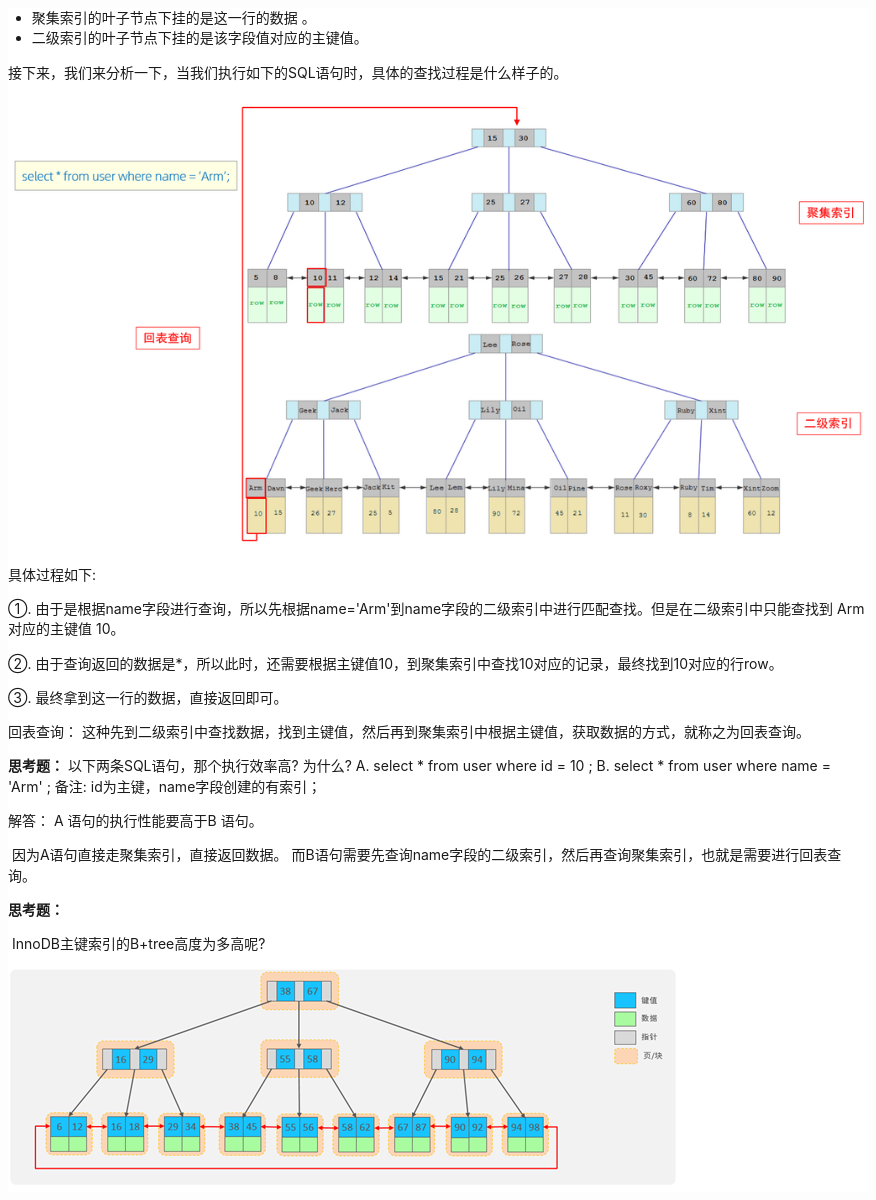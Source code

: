 - 聚集索引的叶子节点下挂的是这一行的数据 。
- 二级索引的叶子节点下挂的是该字段值对应的主键值。

接下来，我们来分析一下，当我们执行如下的SQL语句时，具体的查找过程是什么样子的。

![image-20240329120746302](MySQL_02.assets/image-20240329120746302.png)

具体过程如下:

①. 由于是根据name字段进行查询，所以先根据name='Arm'到name字段的二级索引中进行匹配查找。但是在二级索引中只能查找到 Arm 对应的主键值 10。

②. 由于查询返回的数据是*，所以此时，还需要根据主键值10，到聚集索引中查找10对应的记录，最终找到10对应的行row。

③. 最终拿到这一行的数据，直接返回即可。

回表查询： 这种先到二级索引中查找数据，找到主键值，然后再到聚集索引中根据主键值，获取数据的方式，就称之为回表查询。

**思考题：**
	以下两条SQL语句，那个执行效率高? 为什么?
	A. select * from user where id = 10 ;
	B. select * from user where name = 'Arm' ;
	备注: id为主键，name字段创建的有索引；

解答：
	A 语句的执行性能要高于B 语句。

​	因为A语句直接走聚集索引，直接返回数据。 而B语句需要先查询name字段的二级索引，然后再查询聚集索引，也就是需要进行回表查询。



**思考题：**

​	InnoDB主键索引的B+tree高度为多高呢?

![image-20240329142948003](MySQL_02.assets/image-20240329142948003.png)
